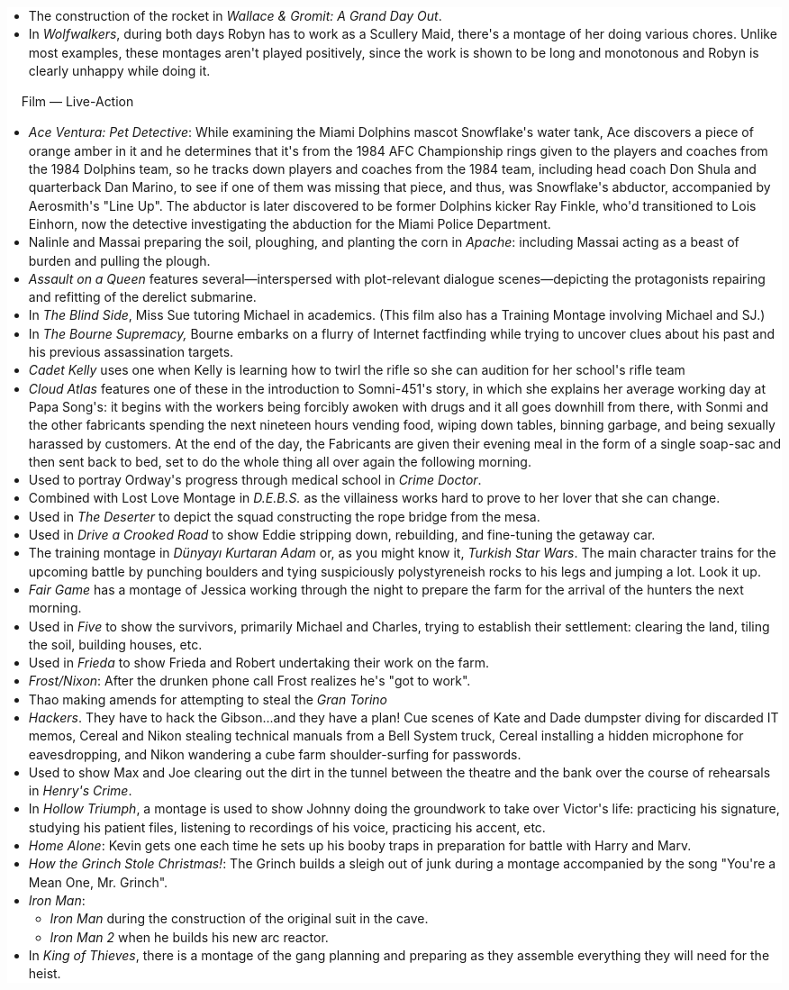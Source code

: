 -   The construction of the rocket in _Wallace & Gromit: A Grand Day Out_.
-   In _Wolfwalkers_, during both days Robyn has to work as a Scullery Maid, there's a montage of her doing various chores. Unlike most examples, these montages aren't played positively, since the work is shown to be long and monotonous and Robyn is clearly unhappy while doing it.

    Film — Live-Action 

-   _Ace Ventura: Pet Detective_: While examining the Miami Dolphins mascot Snowflake's water tank, Ace discovers a piece of orange amber in it and he determines that it's from the 1984 AFC Championship rings given to the players and coaches from the 1984 Dolphins team, so he tracks down players and coaches from the 1984 team, including head coach Don Shula and quarterback Dan Marino, to see if one of them was missing that piece, and thus, was Snowflake's abductor, accompanied by Aerosmith's "Line Up". The abductor is later discovered to be former Dolphins kicker Ray Finkle, who'd transitioned to Lois Einhorn, now the detective investigating the abduction for the Miami Police Department.
-   Nalinle and Massai preparing the soil, ploughing, and planting the corn in _Apache_: including Massai acting as a beast of burden and pulling the plough.
-   _Assault on a Queen_ features several—interspersed with plot-relevant dialogue scenes—depicting the protagonists repairing and refitting of the derelict submarine.
-   In _The Blind Side_, Miss Sue tutoring Michael in academics. (This film also has a Training Montage involving Michael and SJ.)
-   In _The Bourne Supremacy,_ Bourne embarks on a flurry of Internet factfinding while trying to uncover clues about his past and his previous assassination targets.
-   _Cadet Kelly_ uses one when Kelly is learning how to twirl the rifle so she can audition for her school's rifle team
-   _Cloud Atlas_ features one of these in the introduction to Somni-451's story, in which she explains her average working day at Papa Song's: it begins with the workers being forcibly awoken with drugs and it all goes downhill from there, with Sonmi and the other fabricants spending the next nineteen hours vending food, wiping down tables, binning garbage, and being sexually harassed by customers. At the end of the day, the Fabricants are given their evening meal in the form of a single soap-sac and then sent back to bed, set to do the whole thing all over again the following morning.
-   Used to portray Ordway's progress through medical school in _Crime Doctor_.
-   Combined with Lost Love Montage in _D.E.B.S._ as the villainess works hard to prove to her lover that she can change.
-   Used in _The Deserter_ to depict the squad constructing the rope bridge from the mesa.
-   Used in _Drive a Crooked Road_ to show Eddie stripping down, rebuilding, and fine-tuning the getaway car.
-   The training montage in _Dünyayı Kurtaran Adam_ or, as you might know it, _Turkish Star Wars_. The main character trains for the upcoming battle by punching boulders and tying suspiciously polystyreneish rocks to his legs and jumping a lot. Look it up.
-   _Fair Game_ has a montage of Jessica working through the night to prepare the farm for the arrival of the hunters the next morning.
-   Used in _Five_ to show the survivors, primarily Michael and Charles, trying to establish their settlement: clearing the land, tiling the soil, building houses, etc.
-   Used in _Frieda_ to show Frieda and Robert undertaking their work on the farm.
-   _Frost/Nixon_: After the drunken phone call Frost realizes he's "got to work".
-   Thao making amends for attempting to steal the _Gran Torino_
-   _Hackers_. They have to hack the Gibson...and they have a plan! Cue scenes of Kate and Dade dumpster diving for discarded IT memos, Cereal and Nikon stealing technical manuals from a Bell System truck, Cereal installing a hidden microphone for eavesdropping, and Nikon wandering a cube farm shoulder-surfing for passwords.
-   Used to show Max and Joe clearing out the dirt in the tunnel between the theatre and the bank over the course of rehearsals in _Henry's Crime_.
-   In _Hollow Triumph_, a montage is used to show Johnny doing the groundwork to take over Victor's life: practicing his signature, studying his patient files, listening to recordings of his voice, practicing his accent, etc.
-   _Home Alone_: Kevin gets one each time he sets up his booby traps in preparation for battle with Harry and Marv.
-   _How the Grinch Stole Christmas!_: The Grinch builds a sleigh out of junk during a montage accompanied by the song "You're a Mean One, Mr. Grinch".
-   _Iron Man_:
    -   _Iron Man_ during the construction of the original suit in the cave.
    -   _Iron Man 2_ when he builds his new arc reactor.
-   In _King of Thieves_, there is a montage of the gang planning and preparing as they assemble everything they will need for the heist.